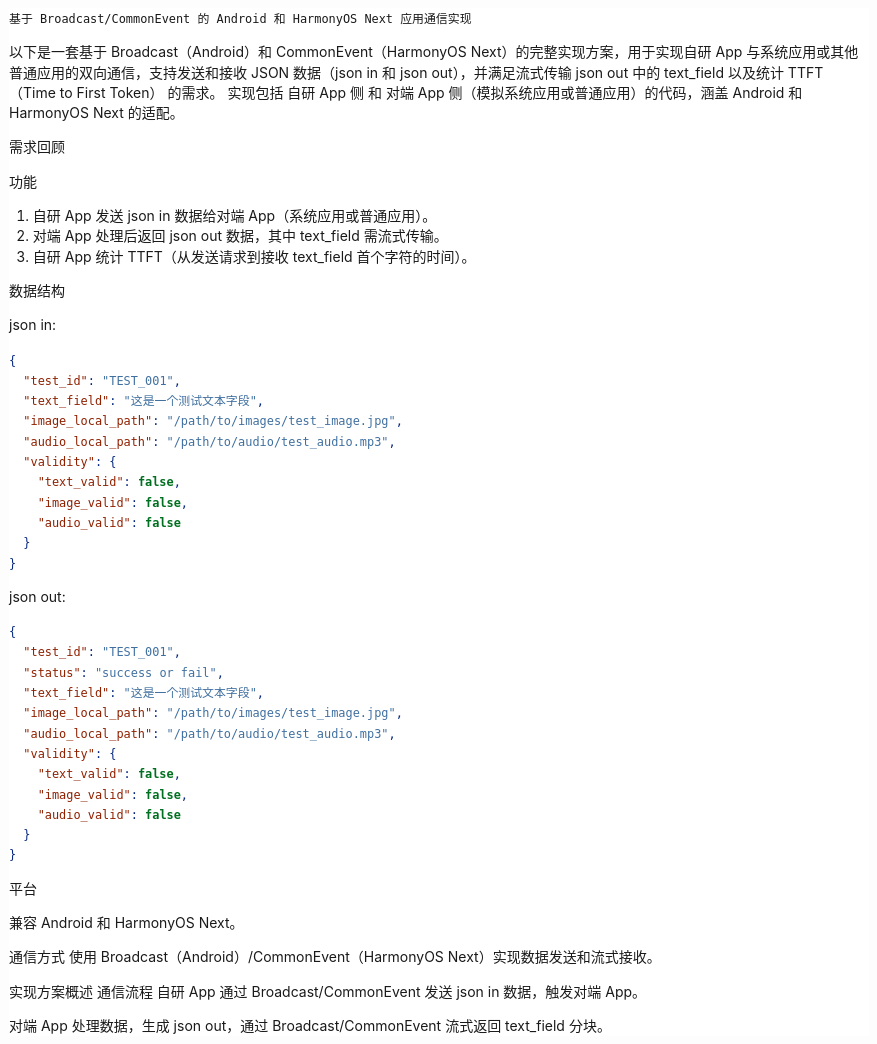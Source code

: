 `基于 Broadcast/CommonEvent 的 Android 和 HarmonyOS Next 应用通信实现`

以下是一套基于 Broadcast（Android）和 CommonEvent（HarmonyOS Next）的完整实现方案，用于实现自研 App 与系统应用或其他普通应用的双向通信，支持发送和接收 JSON 数据（json in 和 json out），并满足流式传输 json out 中的 text_field 以及统计 TTFT（Time to First Token） 的需求。
实现包括 自研 App 侧 和 对端 App 侧（模拟系统应用或普通应用）的代码，涵盖 Android 和 HarmonyOS Next 的适配。

需求回顾

功能
1. 自研 App 发送 json in 数据给对端 App（系统应用或普通应用）。
2. 对端 App 处理后返回 json out 数据，其中 text_field 需流式传输。
3. 自研 App 统计 TTFT（从发送请求到接收 text_field 首个字符的时间）。

数据结构

json in:
```json
{
  "test_id": "TEST_001",
  "text_field": "这是一个测试文本字段",
  "image_local_path": "/path/to/images/test_image.jpg",
  "audio_local_path": "/path/to/audio/test_audio.mp3",
  "validity": {
    "text_valid": false,
    "image_valid": false,
    "audio_valid": false
  }
}
```
json out:
```json
{
  "test_id": "TEST_001",
  "status": "success or fail",
  "text_field": "这是一个测试文本字段",
  "image_local_path": "/path/to/images/test_image.jpg",
  "audio_local_path": "/path/to/audio/test_audio.mp3",
  "validity": {
    "text_valid": false,
    "image_valid": false,
    "audio_valid": false
  }
}
```
平台

兼容 Android 和 HarmonyOS Next。

通信方式
使用 Broadcast（Android）/CommonEvent（HarmonyOS Next）实现数据发送和流式接收。

实现方案概述
通信流程
自研 App 通过 Broadcast/CommonEvent 发送 json in 数据，触发对端 App。

对端 App 处理数据，生成 json out，通过 Broadcast/CommonEvent 流式返回 text_field 分块。
